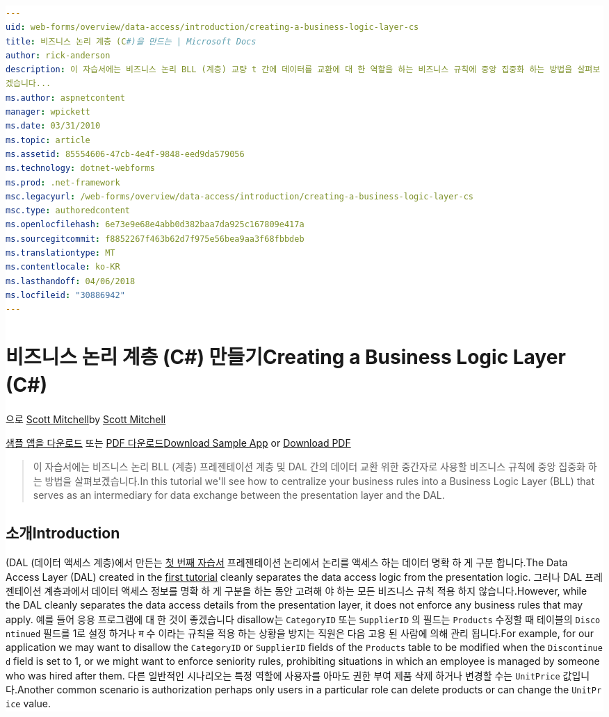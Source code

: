 ```yaml
---
uid: web-forms/overview/data-access/introduction/creating-a-business-logic-layer-cs
title: 비즈니스 논리 계층 (C#)을 만드는 | Microsoft Docs
author: rick-anderson
description: 이 자습서에는 비즈니스 논리 BLL (계층) 교량 t 간에 데이터를 교환에 대 한 역할을 하는 비즈니스 규칙에 중앙 집중화 하는 방법을 살펴보겠습니다...
ms.author: aspnetcontent
manager: wpickett
ms.date: 03/31/2010
ms.topic: article
ms.assetid: 85554606-47cb-4e4f-9848-eed9da579056
ms.technology: dotnet-webforms
ms.prod: .net-framework
msc.legacyurl: /web-forms/overview/data-access/introduction/creating-a-business-logic-layer-cs
msc.type: authoredcontent
ms.openlocfilehash: 6e73e9e68e4abb0d382baa7da925c167809e417a
ms.sourcegitcommit: f8852267f463b62d7f975e56bea9aa3f68fbbdeb
ms.translationtype: MT
ms.contentlocale: ko-KR
ms.lasthandoff: 04/06/2018
ms.locfileid: "30886942"
---
```

<a name="creating-a-business-logic-layer-c"></a><span data-ttu-id="1db06-103">비즈니스 논리 계층 (C#) 만들기</span><span class="sxs-lookup"><span data-stu-id="1db06-103">Creating a Business Logic Layer (C#)</span></span>
====================
<span data-ttu-id="1db06-104">으로 [Scott Mitchell](https://twitter.com/ScottOnWriting)</span><span class="sxs-lookup"><span data-stu-id="1db06-104">by [Scott Mitchell](https://twitter.com/ScottOnWriting)</span></span>

<span data-ttu-id="1db06-105">[샘플 앱을 다운로드](http://download.microsoft.com/download/4/6/3/463cf87c-4724-4cbc-b7b5-3f866f43ba50/ASPNET_Data_Tutorial_2_CS.exe) 또는 [PDF 다운로드](creating-a-business-logic-layer-cs/_static/datatutorial02cs1.pdf)</span><span class="sxs-lookup"><span data-stu-id="1db06-105">[Download Sample App](http://download.microsoft.com/download/4/6/3/463cf87c-4724-4cbc-b7b5-3f866f43ba50/ASPNET_Data_Tutorial_2_CS.exe) or [Download PDF](creating-a-business-logic-layer-cs/_static/datatutorial02cs1.pdf)</span></span>

> <span data-ttu-id="1db06-106">이 자습서에는 비즈니스 논리 BLL (계층) 프레젠테이션 계층 및 DAL 간의 데이터 교환 위한 중간자로 사용할 비즈니스 규칙에 중앙 집중화 하는 방법을 살펴보겠습니다.</span><span class="sxs-lookup"><span data-stu-id="1db06-106">In this tutorial we'll see how to centralize your business rules into a Business Logic Layer (BLL) that serves as an intermediary for data exchange between the presentation layer and the DAL.</span></span>


## <a name="introduction"></a><span data-ttu-id="1db06-107">소개</span><span class="sxs-lookup"><span data-stu-id="1db06-107">Introduction</span></span>

<span data-ttu-id="1db06-108">(DAL (데이터 액세스 계층)에서 만든는 [첫 번째 자습서](creating-a-data-access-layer-cs.md) 프레젠테이션 논리에서 논리를 액세스 하는 데이터 명확 하 게 구분 합니다.</span><span class="sxs-lookup"><span data-stu-id="1db06-108">The Data Access Layer (DAL) created in the [first tutorial](creating-a-data-access-layer-cs.md) cleanly separates the data access logic from the presentation logic.</span></span> <span data-ttu-id="1db06-109">그러나 DAL 프레젠테이션 계층과에서 데이터 액세스 정보를 명확 하 게 구분을 하는 동안 고려해 야 하는 모든 비즈니스 규칙 적용 하지 않습니다.</span><span class="sxs-lookup"><span data-stu-id="1db06-109">However, while the DAL cleanly separates the data access details from the presentation layer, it does not enforce any business rules that may apply.</span></span> <span data-ttu-id="1db06-110">예를 들어 응용 프로그램에 대 한 것이 좋겠습니다 disallow는 `CategoryID` 또는 `SupplierID` 의 필드는 `Products` 수정할 때 테이블의 `Discontinued` 필드를 1로 설정 하거나 म 수 이라는 규칙을 적용 하는 상황을 방지는 직원은 다음 고용 된 사람에 의해 관리 됩니다.</span><span class="sxs-lookup"><span data-stu-id="1db06-110">For example, for our application we may want to disallow the `CategoryID` or `SupplierID` fields of the `Products` table to be modified when the `Discontinued` field is set to 1, or we might want to enforce seniority rules, prohibiting situations in which an employee is managed by someone who was hired after them.</span></span> <span data-ttu-id="1db06-111">다른 일반적인 시나리오는 특정 역할에 사용자를 아마도 권한 부여 제품 삭제 하거나 변경할 수는 `UnitPrice` 값입니다.</span><span class="sxs-lookup"><span data-stu-id="1db06-111">Another common scenario is authorization perhaps only users in a particular role can delete products or can change the `UnitPrice` value.</span></span>
